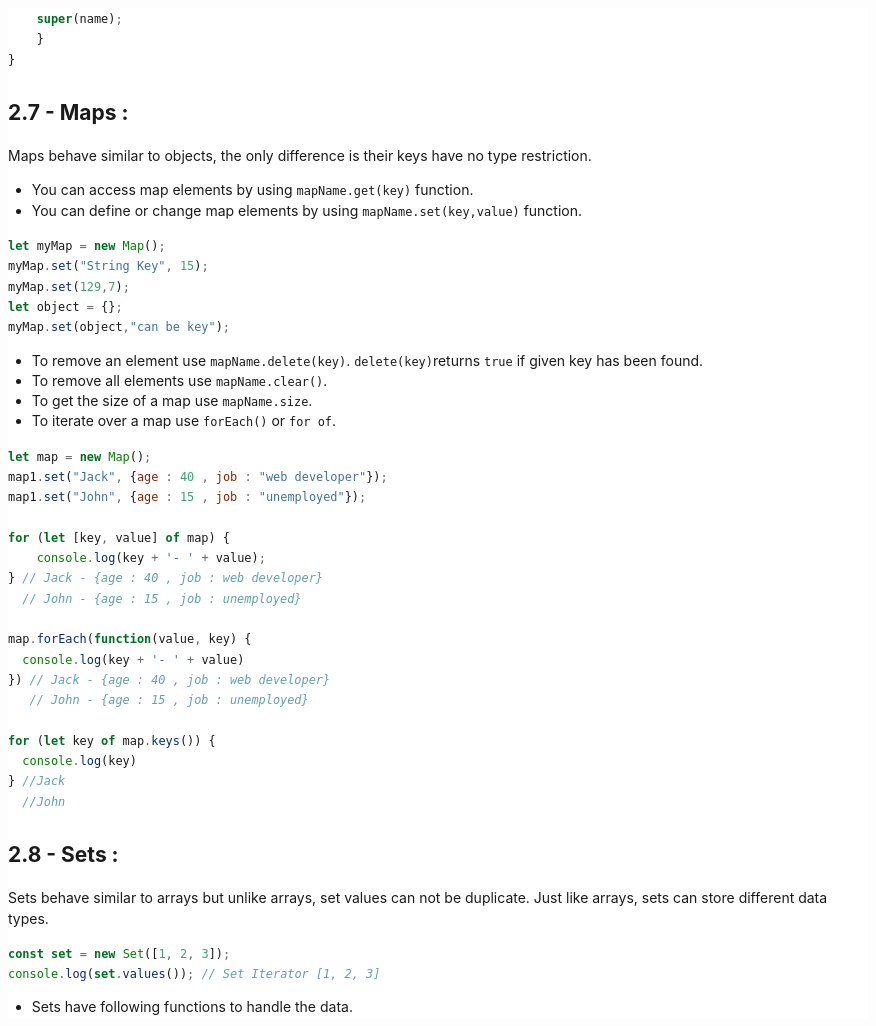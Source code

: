 ```js
    super(name);
    }
}
``` 
## 2.7 - Maps : 
Maps behave similar to objects, the only difference is their keys have no type restriction.
* You can access map elements by using `mapName.get(key)` function.
* You can define or change map elements by using `mapName.set(key,value)` function.
```js
let myMap = new Map();
myMap.set("String Key", 15);
myMap.set(129,7);
let object = {};
myMap.set(object,"can be key");
```
* To remove an element use `mapName.delete(key)`. `delete(key)`returns `true` if given key has been found.
* To remove all elements use `mapName.clear()`.
* To get the size of a map use `mapName.size`.
* To iterate over a map use `forEach()` or `for of`.
```js
let map = new Map();
map1.set("Jack", {age : 40 , job : "web developer"});
map1.set("John", {age : 15 , job : "unemployed"});

for (let [key, value] of map) {
    console.log(key + '- ' + value);
} // Jack - {age : 40 , job : web developer}
  // John - {age : 15 , job : unemployed}

map.forEach(function(value, key) {
  console.log(key + '- ' + value)
}) // Jack - {age : 40 , job : web developer}
   // John - {age : 15 , job : unemployed}

for (let key of map.keys()) {
  console.log(key)
} //Jack
  //John
```
## 2.8 - Sets : 
Sets behave similar to arrays but unlike arrays, set values can not be duplicate.
Just like arrays, sets can store different data types.

```js
const set = new Set([1, 2, 3]);
console.log(set.values()); // Set Iterator [1, 2, 3]
```
* Sets have following functions to handle the data.
